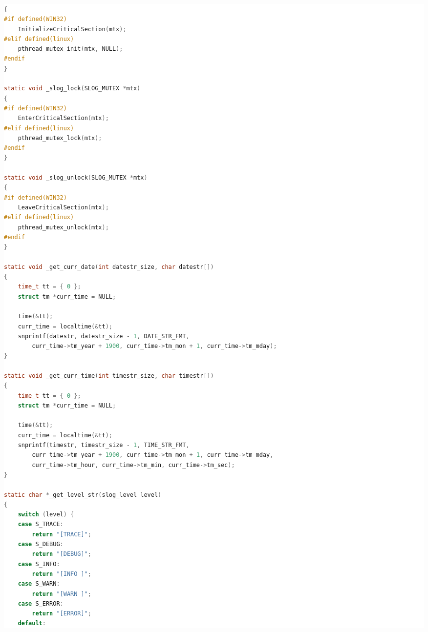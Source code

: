 ```c
{
#if defined(WIN32)
    InitializeCriticalSection(mtx);
#elif defined(linux)
    pthread_mutex_init(mtx, NULL);
#endif
}

static void _slog_lock(SLOG_MUTEX *mtx)
{
#if defined(WIN32)
    EnterCriticalSection(mtx);
#elif defined(linux)
    pthread_mutex_lock(mtx);
#endif
}

static void _slog_unlock(SLOG_MUTEX *mtx)
{
#if defined(WIN32)
    LeaveCriticalSection(mtx);
#elif defined(linux)
    pthread_mutex_unlock(mtx);
#endif
}

static void _get_curr_date(int datestr_size, char datestr[])
{
    time_t tt = { 0 };
    struct tm *curr_time = NULL;

    time(&tt);
    curr_time = localtime(&tt);
    snprintf(datestr, datestr_size - 1, DATE_STR_FMT,
        curr_time->tm_year + 1900, curr_time->tm_mon + 1, curr_time->tm_mday);
}

static void _get_curr_time(int timestr_size, char timestr[])
{
    time_t tt = { 0 };
    struct tm *curr_time = NULL;

    time(&tt);
    curr_time = localtime(&tt);
    snprintf(timestr, timestr_size - 1, TIME_STR_FMT,
        curr_time->tm_year + 1900, curr_time->tm_mon + 1, curr_time->tm_mday,
        curr_time->tm_hour, curr_time->tm_min, curr_time->tm_sec);
}

static char *_get_level_str(slog_level level)
{
    switch (level) {
    case S_TRACE:
        return "[TRACE]";
    case S_DEBUG:
        return "[DEBUG]";
    case S_INFO:
        return "[INFO ]";
    case S_WARN:
        return "[WARN ]";
    case S_ERROR:
        return "[ERROR]";
    default:
```